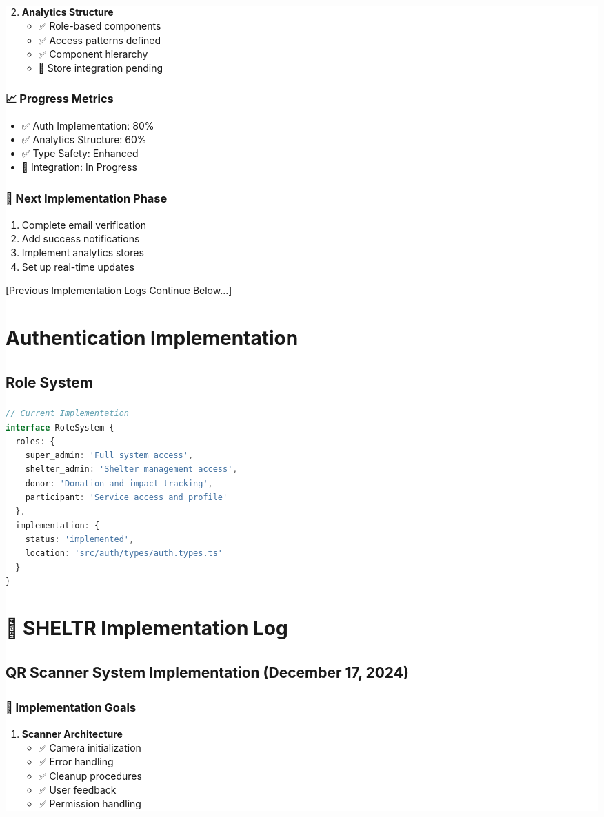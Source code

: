 2. **Analytics Structure**
   - ✅ Role-based components
   - ✅ Access patterns defined
   - ✅ Component hierarchy
   - 🔄 Store integration pending

### 📈 Progress Metrics
- ✅ Auth Implementation: 80%
- ✅ Analytics Structure: 60%
- ✅ Type Safety: Enhanced
- 🔄 Integration: In Progress

### 🔄 Next Implementation Phase
1. Complete email verification
2. Add success notifications
3. Implement analytics stores
4. Set up real-time updates

[Previous Implementation Logs Continue Below...]

# Authentication Implementation

## Role System
```typescript
// Current Implementation
interface RoleSystem {
  roles: {
    super_admin: 'Full system access',
    shelter_admin: 'Shelter management access',
    donor: 'Donation and impact tracking',
    participant: 'Service access and profile'
  },
  implementation: {
    status: 'implemented',
    location: 'src/auth/types/auth.types.ts'
  }
}
```

# 🚀 SHELTR Implementation Log

## QR Scanner System Implementation (December 17, 2024)

### 🎯 Implementation Goals
1. **Scanner Architecture**
   - ✅ Camera initialization
   - ✅ Error handling
   - ✅ Cleanup procedures
   - ✅ User feedback
   - ✅ Permission handling
